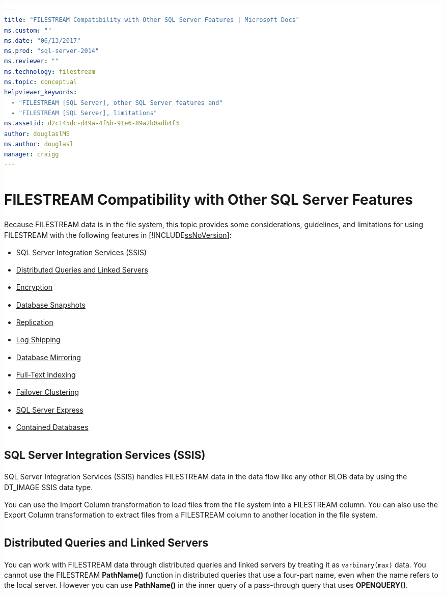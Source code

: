 ```yaml
---
title: "FILESTREAM Compatibility with Other SQL Server Features | Microsoft Docs"
ms.custom: ""
ms.date: "06/13/2017"
ms.prod: "sql-server-2014"
ms.reviewer: ""
ms.technology: filestream
ms.topic: conceptual
helpviewer_keywords: 
  - "FILESTREAM [SQL Server], other SQL Server features and"
  - "FILESTREAM [SQL Server], limitations"
ms.assetid: d2c145dc-d49a-4f5b-91e6-89a2b0adb4f3
author: douglaslMS
ms.author: douglasl
manager: craigg
---
```

# FILESTREAM Compatibility with Other SQL Server Features
  Because FILESTREAM data is in the file system, this topic provides some considerations, guidelines, and limitations for using FILESTREAM with the following features in [!INCLUDE[ssNoVersion](../../includes/ssnoversion-md.md)]:  
  
-   [SQL Server Integration Services (SSIS)](#ssis)  
  
-   [Distributed Queries and Linked Servers](#distqueries)  
  
-   [Encryption](#encryption)  
  
-   [Database Snapshots](#DatabaseSnapshot)  
  
-   [Replication](#Replication)  
  
-   [Log Shipping](#LogShipping)  
  
-   [Database Mirroring](#DatabaseMirroring)  
  
-   [Full-Text Indexing](#FullText)  
  
-   [Failover Clustering](#FailoverClustering)  
  
-   [SQL Server Express](#SQLServerExpress)  
  
-   [Contained Databases](#contained)  
  
##  <a name="ssis"></a> SQL Server Integration Services (SSIS)  
 SQL Server Integration Services (SSIS) handles FILESTREAM data in the data flow like any other BLOB data by using the DT_IMAGE SSIS data type.  
  
 You can use the Import Column transformation to load files from the file system into a FILESTREAM column. You can also use the Export Column transformation to extract files from a FILESTREAM column to another location in the file system.  
  
##  <a name="distqueries"></a> Distributed Queries and Linked Servers  
 You can work with FILESTREAM data through distributed queries and linked servers by treating it as `varbinary(max)` data. You cannot use the FILESTREAM **PathName()** function in distributed queries that use a four-part name, even when the name refers to the local server. However you can use **PathName()** in the inner query of a pass-through query that uses **OPENQUERY()**.  
  